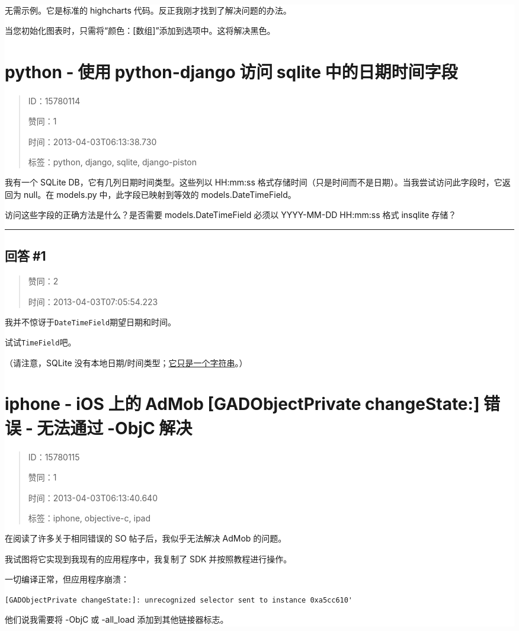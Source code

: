 无需示例。它是标准的 highcharts 代码。反正我刚才找到了解决问题的办法。

当您初始化图表时，只需将“颜色：[数组]”添加到选项中。这将解决黑色。

# python - 使用 python-django 访问 sqlite 中的日期时间字段

> ID：15780114
> 
> 赞同：1
> 
> 时间：2013-04-03T06:13:38.730
> 
> 标签：python, django, sqlite, django-piston

我有一个 SQLite DB，它有几列日期时间类型。这些列以 HH:mm:ss 格式存储时间（只是时间而不是日期）。当我尝试访问此字段时，它返回为 null。在 models.py 中，此字段已映射到等效的 models.DateTimeField。

访问这些字段的正确方法是什么？是否需要 models.DateTimeField 必须以 YYYY-MM-DD HH:mm:ss 格式 insqlite 存储？

* * *

## 回答 #1

> 赞同：2
> 
> 时间：2013-04-03T07:05:54.223

我并不惊讶于`DateTimeField`期望日期和时间。

试试`TimeField`吧。

（请注意，SQLite 没有本地日期/时间类型；[它只是一个字符串](http://www.sqlite.org/datatype3.html#datetime)。）

# iphone - iOS 上的 AdMob [GADObjectPrivate changeState:] 错误 - 无法通过 -ObjC 解决

> ID：15780115
> 
> 赞同：1
> 
> 时间：2013-04-03T06:13:40.640
> 
> 标签：iphone, objective-c, ipad

在阅读了许多关于相同错误的 SO 帖子后，我似乎无法解决 AdMob 的问题。

我试图将它实现到我现有的应用程序中，我复制了 SDK 并按照教程进行操作。

一切编译正常，但应用程序崩溃：

```
[GADObjectPrivate changeState:]: unrecognized selector sent to instance 0xa5cc610' 
```

他们说我需要将 -ObjC 或 -all_load 添加到其他链接器标志。
